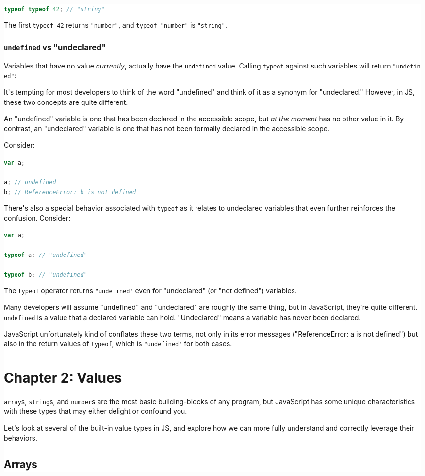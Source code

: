 ```js
typeof typeof 42; // "string"
```

The first `typeof 42` returns `"number"`, and `typeof "number"` is `"string"`.

### `undefined` vs "undeclared"

Variables that have no value *currently*, actually have the `undefined` value. Calling `typeof` against such variables will return `"undefined"`:

It's tempting for most developers to think of the word "undefined" and think of it as a synonym for "undeclared." However, in JS, these two concepts are quite different.

An "undefined" variable is one that has been declared in the accessible scope, but *at the moment* has no other value in it. By contrast, an "undeclared" variable is one that has not been formally declared in the accessible scope.

Consider:

```js
var a;

a; // undefined
b; // ReferenceError: b is not defined
```
There's also a special behavior associated with `typeof` as it relates to undeclared variables that even further reinforces the confusion. Consider:

```js
var a;

typeof a; // "undefined"

typeof b; // "undefined"
```

The `typeof` operator returns `"undefined"` even for "undeclared" (or "not defined") variables.

Many developers will assume "undefined" and "undeclared" are roughly the same thing, but in JavaScript, they're quite different. `undefined` is a value that a declared variable can hold. "Undeclared" means a variable has never been declared.

JavaScript unfortunately kind of conflates these two terms, not only in its error messages ("ReferenceError: a is not defined") but also in the return values of `typeof`, which is `"undefined"` for both cases.

# Chapter 2: Values

`array`s, `string`s, and `number`s are the most basic building-blocks of any program, but JavaScript has some unique characteristics with these types that may either delight or confound you.

Let's look at several of the built-in value types in JS, and explore how we can more fully understand and correctly leverage their behaviors.

## Arrays

